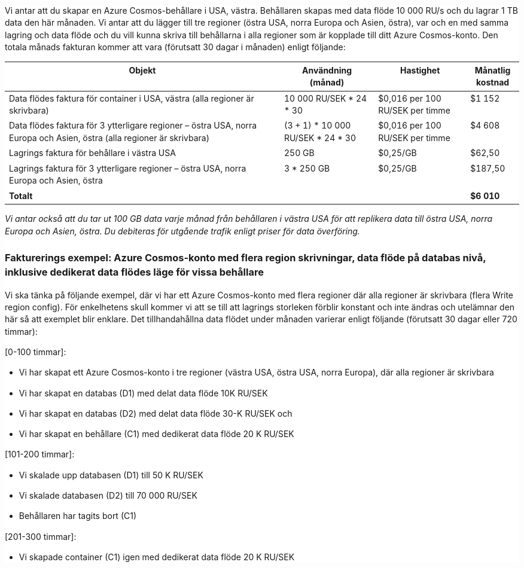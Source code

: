 Vi antar att du skapar en Azure Cosmos-behållare i USA, västra. Behållaren skapas med data flöde 10 000 RU/s och du lagrar 1 TB data den här månaden. Vi antar att du lägger till tre regioner (östra USA, norra Europa och Asien, östra), var och en med samma lagring och data flöde och du vill kunna skriva till behållarna i alla regioner som är kopplade till ditt Azure Cosmos-konto. Den totala månads fakturan kommer att vara (förutsatt 30 dagar i månaden) enligt följande:

|**Objekt** |**Användning (månad)**|**Hastighet** |**Månatlig kostnad** |
|---------|---------|---------|-------|
|Data flödes faktura för container i USA, västra (alla regioner är skrivbara)       | 10 000 RU/SEK * 24 * 30    |$0,016 per 100 RU/SEK per timme    |$1 152 |
|Data flödes faktura för 3 ytterligare regioner – östra USA, norra Europa och Asien, östra (alla regioner är skrivbara)        | (3 + 1) * 10 000 RU/SEK * 24 * 30    |$0,016 per 100 RU/SEK per timme   |$4 608 |
|Lagrings faktura för behållare i västra USA      | 250 GB    |$0,25/GB  |$62,50|
|Lagrings faktura för 3 ytterligare regioner – östra USA, norra Europa och Asien, östra      | 3 * 250 GB    |$0,25/GB  |$187,50|
|**Totalt**     |     |  |**$6 010**|

*Vi antar också att du tar ut 100 GB data varje månad från behållaren i västra USA för att replikera data till östra USA, norra Europa och Asien, östra. Du debiteras för utgående trafik enligt priser för data överföring.*

### <a name="billing-example-azure-cosmos-account-with-multi-region-writes-database-level-throughput-including-dedicated-throughput-mode-for-some-containers"></a>Fakturerings exempel: Azure Cosmos-konto med flera region skrivningar, data flöde på databas nivå, inklusive dedikerat data flödes läge för vissa behållare

Vi ska tänka på följande exempel, där vi har ett Azure Cosmos-konto med flera regioner där alla regioner är skrivbara (flera Write region config). För enkelhetens skull kommer vi att se till att lagrings storleken förblir konstant och inte ändras och utelämnar den här så att exemplet blir enklare. Det tillhandahållna data flödet under månaden varierar enligt följande (förutsatt 30 dagar eller 720 timmar): 

[0-100 timmar]:  

* Vi har skapat ett Azure Cosmos-konto i tre regioner (västra USA, östra USA, norra Europa), där alla regioner är skrivbara 

* Vi har skapat en databas (D1) med delat data flöde 10K RU/SEK 

* Vi har skapat en databas (D2) med delat data flöde 30-K RU/SEK och  

* Vi har skapat en behållare (C1) med dedikerat data flöde 20 K RU/SEK 

[101-200 timmar]:  

* Vi skalade upp databasen (D1) till 50 K RU/SEK 

* Vi skalade databasen (D2) till 70 000 RU/SEK  

* Behållaren har tagits bort (C1)  

[201-300 timmar]:  

* Vi skapade container (C1) igen med dedikerat data flöde 20 K RU/SEK 
